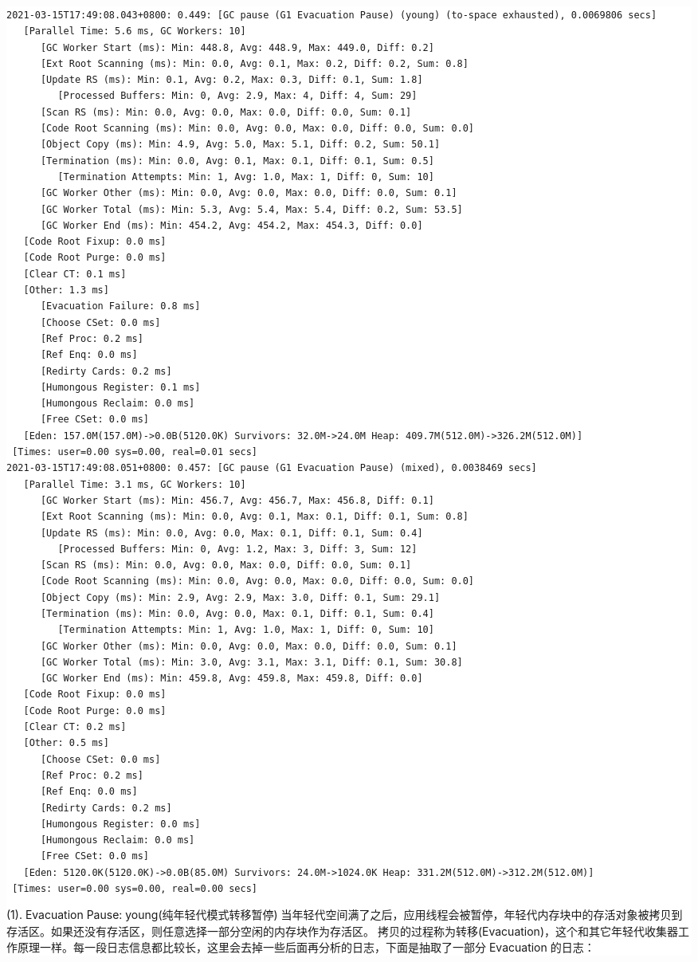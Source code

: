 ```
2021-03-15T17:49:08.043+0800: 0.449: [GC pause (G1 Evacuation Pause) (young) (to-space exhausted), 0.0069806 secs]
   [Parallel Time: 5.6 ms, GC Workers: 10]
      [GC Worker Start (ms): Min: 448.8, Avg: 448.9, Max: 449.0, Diff: 0.2]
      [Ext Root Scanning (ms): Min: 0.0, Avg: 0.1, Max: 0.2, Diff: 0.2, Sum: 0.8]
      [Update RS (ms): Min: 0.1, Avg: 0.2, Max: 0.3, Diff: 0.1, Sum: 1.8]
         [Processed Buffers: Min: 0, Avg: 2.9, Max: 4, Diff: 4, Sum: 29]
      [Scan RS (ms): Min: 0.0, Avg: 0.0, Max: 0.0, Diff: 0.0, Sum: 0.1]
      [Code Root Scanning (ms): Min: 0.0, Avg: 0.0, Max: 0.0, Diff: 0.0, Sum: 0.0]
      [Object Copy (ms): Min: 4.9, Avg: 5.0, Max: 5.1, Diff: 0.2, Sum: 50.1]
      [Termination (ms): Min: 0.0, Avg: 0.1, Max: 0.1, Diff: 0.1, Sum: 0.5]
         [Termination Attempts: Min: 1, Avg: 1.0, Max: 1, Diff: 0, Sum: 10]
      [GC Worker Other (ms): Min: 0.0, Avg: 0.0, Max: 0.0, Diff: 0.0, Sum: 0.1]
      [GC Worker Total (ms): Min: 5.3, Avg: 5.4, Max: 5.4, Diff: 0.2, Sum: 53.5]
      [GC Worker End (ms): Min: 454.2, Avg: 454.2, Max: 454.3, Diff: 0.0]
   [Code Root Fixup: 0.0 ms]
   [Code Root Purge: 0.0 ms]
   [Clear CT: 0.1 ms]
   [Other: 1.3 ms]
      [Evacuation Failure: 0.8 ms]
      [Choose CSet: 0.0 ms]
      [Ref Proc: 0.2 ms]
      [Ref Enq: 0.0 ms]
      [Redirty Cards: 0.2 ms]
      [Humongous Register: 0.1 ms]
      [Humongous Reclaim: 0.0 ms]
      [Free CSet: 0.0 ms]
   [Eden: 157.0M(157.0M)->0.0B(5120.0K) Survivors: 32.0M->24.0M Heap: 409.7M(512.0M)->326.2M(512.0M)]
 [Times: user=0.00 sys=0.00, real=0.01 secs] 
2021-03-15T17:49:08.051+0800: 0.457: [GC pause (G1 Evacuation Pause) (mixed), 0.0038469 secs]
   [Parallel Time: 3.1 ms, GC Workers: 10]
      [GC Worker Start (ms): Min: 456.7, Avg: 456.7, Max: 456.8, Diff: 0.1]
      [Ext Root Scanning (ms): Min: 0.0, Avg: 0.1, Max: 0.1, Diff: 0.1, Sum: 0.8]
      [Update RS (ms): Min: 0.0, Avg: 0.0, Max: 0.1, Diff: 0.1, Sum: 0.4]
         [Processed Buffers: Min: 0, Avg: 1.2, Max: 3, Diff: 3, Sum: 12]
      [Scan RS (ms): Min: 0.0, Avg: 0.0, Max: 0.0, Diff: 0.0, Sum: 0.1]
      [Code Root Scanning (ms): Min: 0.0, Avg: 0.0, Max: 0.0, Diff: 0.0, Sum: 0.0]
      [Object Copy (ms): Min: 2.9, Avg: 2.9, Max: 3.0, Diff: 0.1, Sum: 29.1]
      [Termination (ms): Min: 0.0, Avg: 0.0, Max: 0.1, Diff: 0.1, Sum: 0.4]
         [Termination Attempts: Min: 1, Avg: 1.0, Max: 1, Diff: 0, Sum: 10]
      [GC Worker Other (ms): Min: 0.0, Avg: 0.0, Max: 0.0, Diff: 0.0, Sum: 0.1]
      [GC Worker Total (ms): Min: 3.0, Avg: 3.1, Max: 3.1, Diff: 0.1, Sum: 30.8]
      [GC Worker End (ms): Min: 459.8, Avg: 459.8, Max: 459.8, Diff: 0.0]
   [Code Root Fixup: 0.0 ms]
   [Code Root Purge: 0.0 ms]
   [Clear CT: 0.2 ms]
   [Other: 0.5 ms]
      [Choose CSet: 0.0 ms]
      [Ref Proc: 0.2 ms]
      [Ref Enq: 0.0 ms]
      [Redirty Cards: 0.2 ms]
      [Humongous Register: 0.0 ms]
      [Humongous Reclaim: 0.0 ms]
      [Free CSet: 0.0 ms]
   [Eden: 5120.0K(5120.0K)->0.0B(85.0M) Survivors: 24.0M->1024.0K Heap: 331.2M(512.0M)->312.2M(512.0M)]
 [Times: user=0.00 sys=0.00, real=0.00 secs]  
```
(1). Evacuation Pause: young(纯年轻代模式转移暂停)
当年轻代空间满了之后，应用线程会被暂停，年轻代内存块中的存活对象被拷贝到存活区。如果还没有存活区，则任意选择一部分空闲的内存块作为存活区。
拷贝的过程称为转移(Evacuation)，这个和其它年轻代收集器工作原理一样。每一段日志信息都比较长，这里会去掉一些后面再分析的日志，下面是抽取了一部分 Evacuation 的日志：
```
```